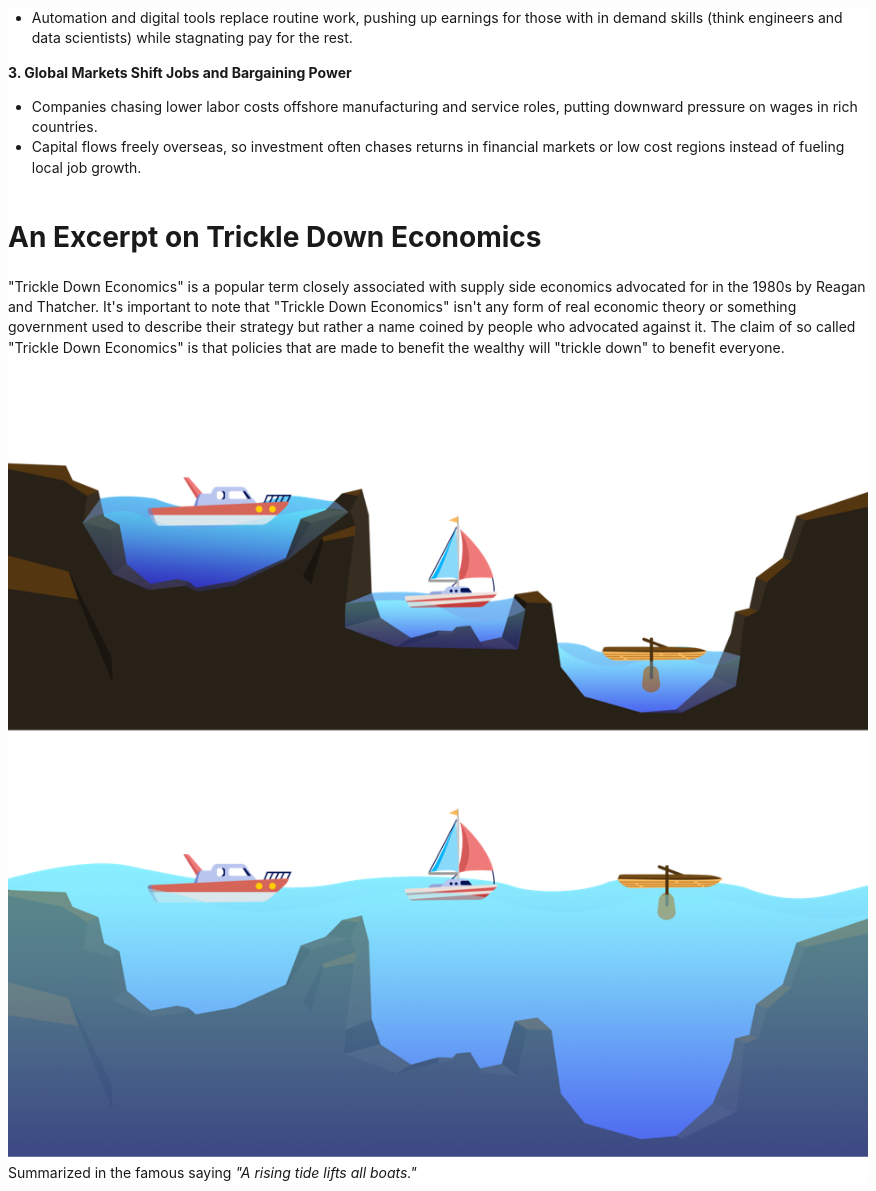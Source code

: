 - Automation and digital tools replace routine work, pushing up earnings for those with in demand skills (think engineers and data scientists) while stagnating pay for the rest.

**3. Global Markets Shift Jobs and Bargaining Power**

- Companies chasing lower labor costs offshore manufacturing and service roles, putting downward pressure on wages in rich countries.
- Capital flows freely overseas, so investment often chases returns in financial markets or low cost regions instead of fueling local job growth.

# An Excerpt on Trickle Down Economics

"Trickle Down Economics" is a popular term closely associated with supply side economics advocated for in the 1980s by Reagan and Thatcher. It's important to note that "Trickle Down Economics" isn't any form of real economic theory or something government used to describe their strategy but rather a name coined by people who advocated against it. The claim of so called "Trickle Down Economics" is that policies that are made to benefit the wealthy will "trickle down" to benefit everyone.

![boats](../../assets/boats.png)
Summarized in the famous saying *"A rising tide lifts all boats."*

